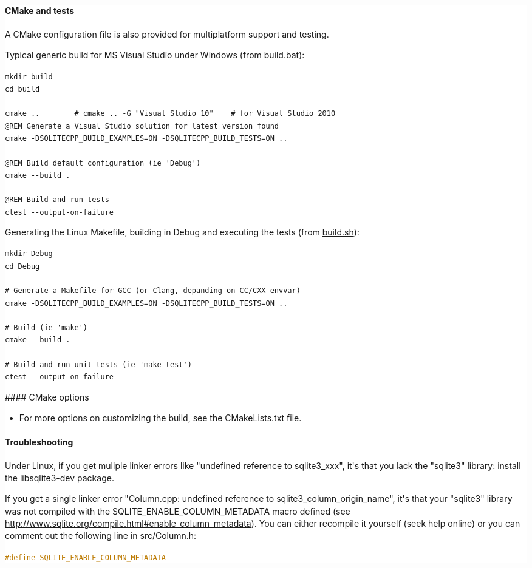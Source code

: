 #### CMake and tests
A CMake configuration file is also provided for multiplatform support and testing.

Typical generic build for MS Visual Studio under Windows (from [build.bat](build.bat)):

```Batchfile
mkdir build
cd build

cmake ..        # cmake .. -G "Visual Studio 10"    # for Visual Studio 2010
@REM Generate a Visual Studio solution for latest version found
cmake -DSQLITECPP_BUILD_EXAMPLES=ON -DSQLITECPP_BUILD_TESTS=ON ..

@REM Build default configuration (ie 'Debug')
cmake --build .

@REM Build and run tests
ctest --output-on-failure
```

Generating the Linux Makefile, building in Debug and executing the tests (from [build.sh](build.sh)):

```Shell
mkdir Debug
cd Debug

# Generate a Makefile for GCC (or Clang, depanding on CC/CXX envvar)
cmake -DSQLITECPP_BUILD_EXAMPLES=ON -DSQLITECPP_BUILD_TESTS=ON ..

# Build (ie 'make')
cmake --build .

# Build and run unit-tests (ie 'make test')
ctest --output-on-failure
```

#### CMake options

  * For more options on customizing the build, see the [CMakeLists.txt](https://github.com/SRombauts/SQLiteCpp/blob/master/CMakeLists.txt) file.

#### Troubleshooting

Under Linux, if you get muliple linker errors like "undefined reference to sqlite3_xxx",
it's that you lack the "sqlite3" library: install the libsqlite3-dev package.

If you get a single linker error "Column.cpp: undefined reference to sqlite3_column_origin_name",
it's that your "sqlite3" library was not compiled with
the SQLITE_ENABLE_COLUMN_METADATA macro defined (see http://www.sqlite.org/compile.html#enable_column_metadata).
You can either recompile it yourself (seek help online) or you can comment out the following line in src/Column.h:

```C++
#define SQLITE_ENABLE_COLUMN_METADATA
```
